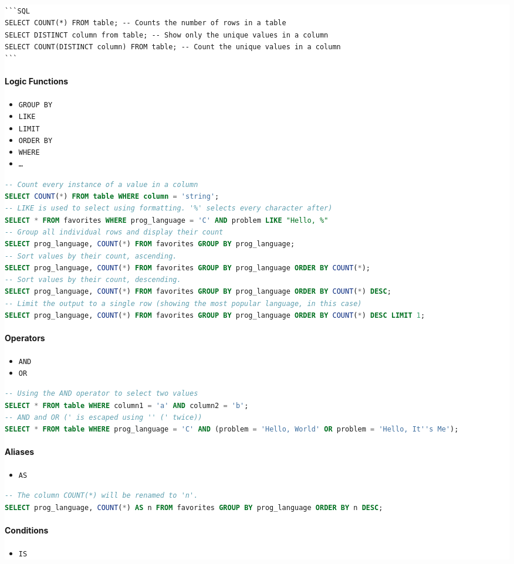    ```SQL
    SELECT COUNT(*) FROM table; -- Counts the number of rows in a table
    SELECT DISTINCT column from table; -- Show only the unique values in a column
    SELECT COUNT(DISTINCT column) FROM table; -- Count the unique values in a column
    ```

#### Logic Functions

- `GROUP BY`
- `LIKE`
- `LIMIT`
- `ORDER BY`
- `WHERE`
- `…`

```SQL
-- Count every instance of a value in a column
SELECT COUNT(*) FROM table WHERE column = 'string';
-- LIKE is used to select using formatting. '%' selects every character after)
SELECT * FROM favorites WHERE prog_language = 'C' AND problem LIKE "Hello, %"
-- Group all individual rows and display their count
SELECT prog_language, COUNT(*) FROM favorites GROUP BY prog_language;
-- Sort values by their count, ascending.
SELECT prog_language, COUNT(*) FROM favorites GROUP BY prog_language ORDER BY COUNT(*);
-- Sort values by their count, descending.
SELECT prog_language, COUNT(*) FROM favorites GROUP BY prog_language ORDER BY COUNT(*) DESC;
-- Limit the output to a single row (showing the most popular language, in this case)
SELECT prog_language, COUNT(*) FROM favorites GROUP BY prog_language ORDER BY COUNT(*) DESC LIMIT 1;
```

#### Operators

- `AND`
- `OR`

```SQL
-- Using the AND operator to select two values
SELECT * FROM table WHERE column1 = 'a' AND column2 = 'b';
-- AND and OR (' is escaped using '' (' twice))
SELECT * FROM table WHERE prog_language = 'C' AND (problem = 'Hello, World' OR problem = 'Hello, It''s Me');
```

#### Aliases

- `AS`

```SQL
-- The column COUNT(*) will be renamed to 'n'.
SELECT prog_language, COUNT(*) AS n FROM favorites GROUP BY prog_language ORDER BY n DESC;
```

#### Conditions

- `IS`
